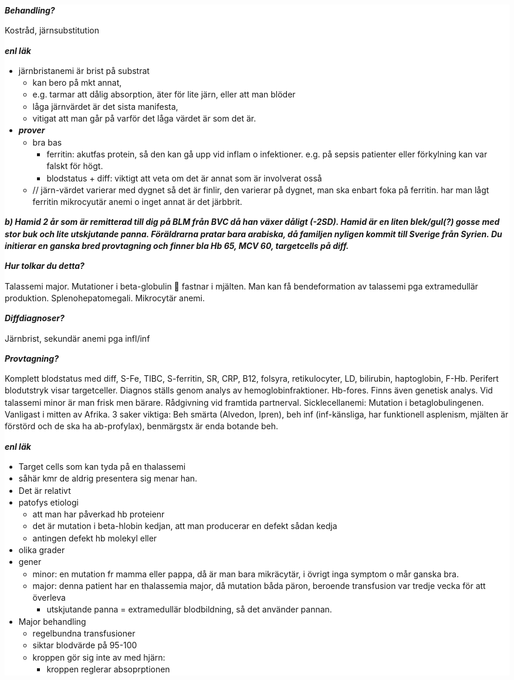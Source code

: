 

***Behandling?*** 

Kostråd, järnsubstitution



***enl läk***

* järnbristanemi är brist på substrat
  * kan bero på mkt annat, 
  * e.g. tarmar att dålig absorption, äter för lite järn, eller att man blöder
  * låga järnvärdet är det sista manifesta,
  * vitigat att man går på varför det låga värdet är som det är. 
* ***prover***
  * bra bas
    * ferritin: akutfas protein, så den kan gå upp vid inflam o infektioner.  e.g. på sepsis patienter eller förkylning kan var falskt för högt.
    * blodstatus + diff: viktigt att veta om det är annat som är involverat osså
  * // järn-värdet varierar med dygnet så det är finlir, den varierar på dygnet, man ska enbart foka på ferritin. har man lågt ferritin mikrocyutär anemi o inget annat är det järbbrit. 



***b) Hamid 2 år som är remitterad till dig på BLM från BVC då han växer dåligt (-2SD). Hamid är en liten blek/gul(?) gosse med stor buk och lite utskjutande panna. Föräldrarna pratar bara arabiska, då familjen nyligen kommit till Sverige från Syrien. Du initierar en ganska bred provtagning och finner bla Hb 65, MCV 60, targetcells på diff.***  

***Hur tolkar du detta?*** 

Talassemi major. Mutationer i beta-globulin  fastnar i mjälten. Man kan få bendeformation av talassemi pga extramedullär produktion. Splenohepatomegali. Mikrocytär anemi. 

***Diffdiagnoser?*** 

Järnbrist, sekundär anemi pga infl/inf

***Provtagning?*** 

Komplett blodstatus med diff, S-Fe, TIBC, S-ferritin, SR, CRP, B12, folsyra, retikulocyter, LD, bilirubin, haptoglobin, F-Hb. Perifert blodutstryk visar targetceller. Diagnos ställs genom analys av hemoglobinfraktioner. Hb-fores. Finns även genetisk analys. Vid talassemi minor är man frisk men bärare. Rådgivning vid framtida partnerval. Sicklecellanemi: Mutation i betaglobulingenen. Vanligast i mitten av Afrika. 3 saker viktiga: Beh smärta (Alvedon, Ipren), beh inf (inf-känsliga, har funktionell asplenism, mjälten är förstörd och de ska ha ab-profylax), benmärgstx är enda botande beh. 





***enl läk***

* Target cells som kan tyda på en thalassemi
* såhär kmr de aldrig presentera sig menar han. 
* Det är relativt
* patofys etiologi
  * att man har påverkad hb proteienr
  * det är mutation i beta-hlobin kedjan, att man producerar en defekt sådan kedja
  * antingen defekt hb molekyl eller 
* olika grader
* gener
  * minor: en mutation fr mamma eller pappa, då är man bara mikräcytär, i övrigt inga symptom o mår ganska bra. 
  * major: denna patient har en thalassemia major, då mutation båda päron, beroende transfusion var tredje vecka för att överleva
    * utskjutande panna = extramedullär blodbildning, så det använder pannan. 
* Major behandling
  * regelbundna transfusioner
  * siktar blodvärde på 95-100
  * kroppen gör sig inte av med hjärn: 
    * kroppen reglerar absoprptionen